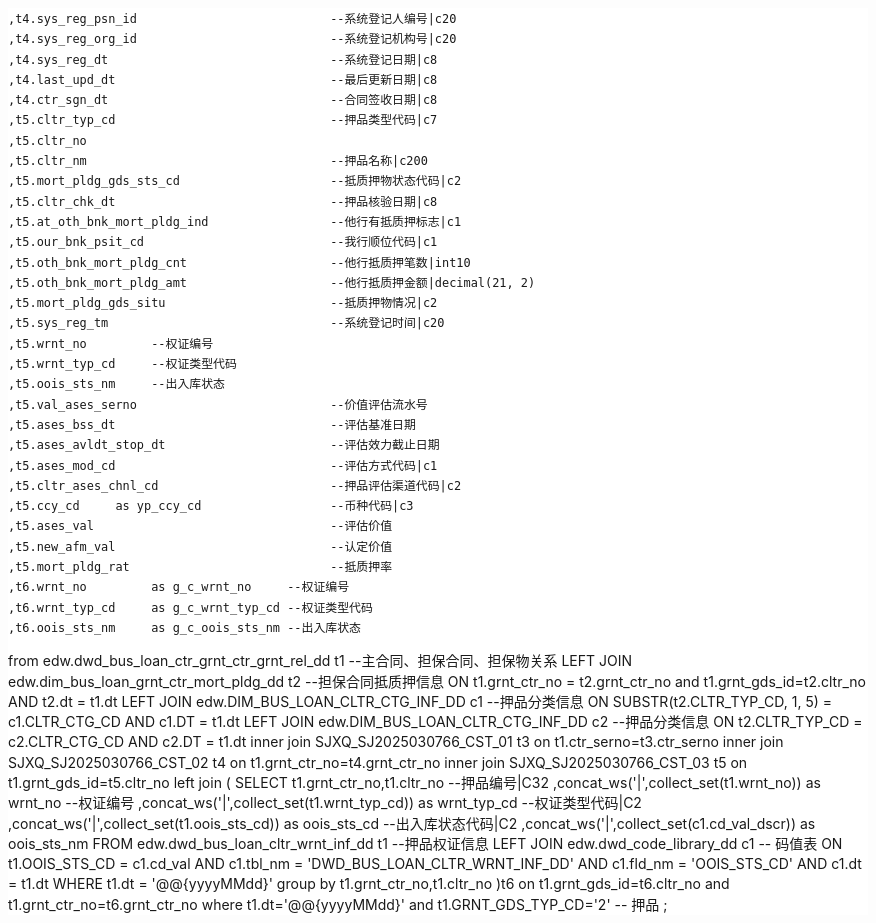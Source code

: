     ,t4.sys_reg_psn_id                           --系统登记人编号|c20
    ,t4.sys_reg_org_id                           --系统登记机构号|c20
    ,t4.sys_reg_dt                               --系统登记日期|c8
    ,t4.last_upd_dt                              --最后更新日期|c8
    ,t4.ctr_sgn_dt                               --合同签收日期|c8
    ,t5.cltr_typ_cd                              --押品类型代码|c7
    ,t5.cltr_no
    ,t5.cltr_nm                                  --押品名称|c200
    ,t5.mort_pldg_gds_sts_cd                     --抵质押物状态代码|c2
    ,t5.cltr_chk_dt                              --押品核验日期|c8
    ,t5.at_oth_bnk_mort_pldg_ind                 --他行有抵质押标志|c1
    ,t5.our_bnk_psit_cd                          --我行顺位代码|c1
    ,t5.oth_bnk_mort_pldg_cnt                    --他行抵质押笔数|int10
    ,t5.oth_bnk_mort_pldg_amt                    --他行抵质押金额|decimal(21, 2)
    ,t5.mort_pldg_gds_situ                       --抵质押物情况|c2
    ,t5.sys_reg_tm                               --系统登记时间|c20
    ,t5.wrnt_no         --权证编号
    ,t5.wrnt_typ_cd     --权证类型代码
    ,t5.oois_sts_nm     --出入库状态
    ,t5.val_ases_serno                           --价值评估流水号
    ,t5.ases_bss_dt                              --评估基准日期
    ,t5.ases_avldt_stop_dt                       --评估效力截止日期
    ,t5.ases_mod_cd                              --评估方式代码|c1
    ,t5.cltr_ases_chnl_cd                        --押品评估渠道代码|c2
    ,t5.ccy_cd     as yp_ccy_cd                  --币种代码|c3
    ,t5.ases_val                                 --评估价值
    ,t5.new_afm_val                              --认定价值
    ,t5.mort_pldg_rat                            --抵质押率
    ,t6.wrnt_no         as g_c_wrnt_no     --权证编号
    ,t6.wrnt_typ_cd     as g_c_wrnt_typ_cd --权证类型代码
    ,t6.oois_sts_nm     as g_c_oois_sts_nm --出入库状态
from edw.dwd_bus_loan_ctr_grnt_ctr_grnt_rel_dd      t1 --主合同、担保合同、担保物关系
LEFT JOIN    edw.dim_bus_loan_grnt_ctr_mort_pldg_dd t2 --担保合同抵质押信息
ON  t1.grnt_ctr_no = t2.grnt_ctr_no
and t1.grnt_gds_id=t2.cltr_no
AND t2.dt = t1.dt
LEFT JOIN    edw.DIM_BUS_LOAN_CLTR_CTG_INF_DD c1 --押品分类信息
ON      SUBSTR(t2.CLTR_TYP_CD, 1, 5) = c1.CLTR_CTG_CD
AND     c1.DT = t1.dt
LEFT JOIN    edw.DIM_BUS_LOAN_CLTR_CTG_INF_DD c2 --押品分类信息
ON      t2.CLTR_TYP_CD = c2.CLTR_CTG_CD
AND     c2.DT = t1.dt
inner join SJXQ_SJ2025030766_CST_01 t3 on t1.ctr_serno=t3.ctr_serno
inner join SJXQ_SJ2025030766_CST_02 t4 on t1.grnt_ctr_no=t4.grnt_ctr_no
inner join SJXQ_SJ2025030766_CST_03 t5 on t1.grnt_gds_id=t5.cltr_no
left join (
    SELECT  t1.grnt_ctr_no,t1.cltr_no                --押品编号|C32
        ,concat_ws('|',collect_set(t1.wrnt_no))      as wrnt_no --权证编号
        ,concat_ws('|',collect_set(t1.wrnt_typ_cd)) as wrnt_typ_cd --权证类型代码|C2
        ,concat_ws('|',collect_set(t1.oois_sts_cd)) as oois_sts_cd --出入库状态代码|C2
        ,concat_ws('|',collect_set(c1.cd_val_dscr)) as oois_sts_nm
    FROM edw.dwd_bus_loan_cltr_wrnt_inf_dd  t1 --押品权证信息
    LEFT JOIN edw.dwd_code_library_dd       c1 -- 码值表
    ON t1.OOIS_STS_CD = c1.cd_val
    AND c1.tbl_nm = 'DWD_BUS_LOAN_CLTR_WRNT_INF_DD'
    AND c1.fld_nm = 'OOIS_STS_CD'
    AND c1.dt = t1.dt
    WHERE t1.dt = '@@{yyyyMMdd}'
    group by t1.grnt_ctr_no,t1.cltr_no
)t6 on t1.grnt_gds_id=t6.cltr_no
and t1.grnt_ctr_no=t6.grnt_ctr_no
where t1.dt='@@{yyyyMMdd}'
and t1.GRNT_GDS_TYP_CD='2' -- 押品
;